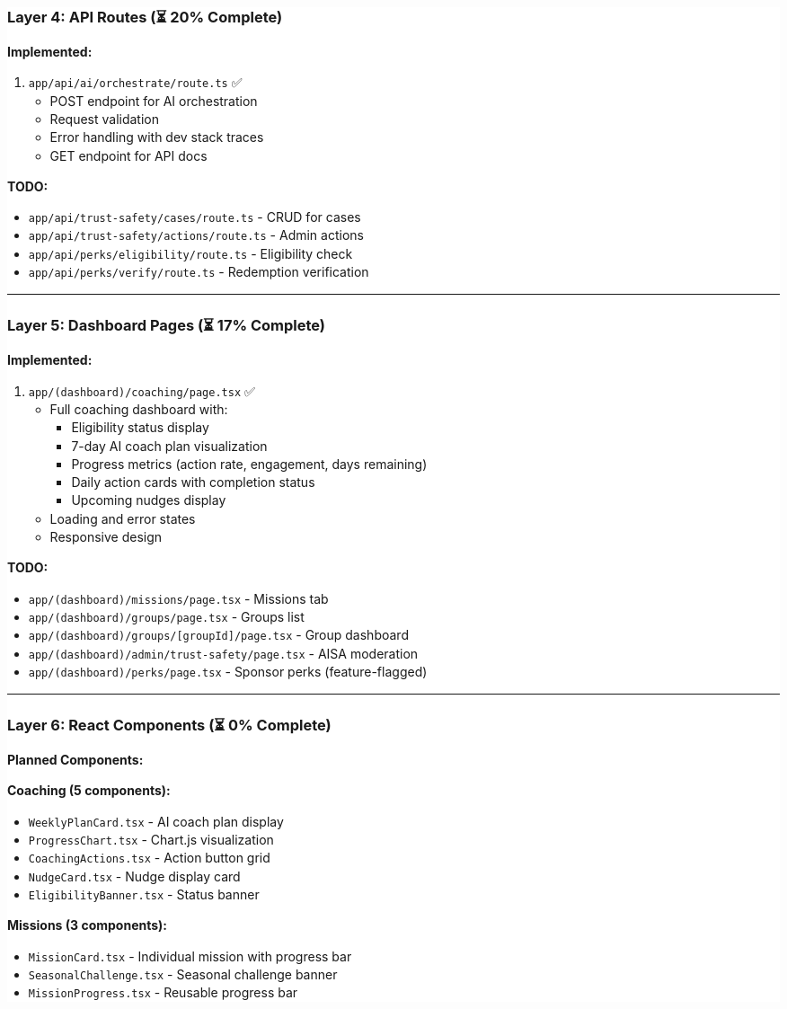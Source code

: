 
### Layer 4: API Routes (⏳ 20% Complete)

**Implemented:**
1. `app/api/ai/orchestrate/route.ts` ✅
   - POST endpoint for AI orchestration
   - Request validation
   - Error handling with dev stack traces
   - GET endpoint for API docs

**TODO:**
- `app/api/trust-safety/cases/route.ts` - CRUD for cases
- `app/api/trust-safety/actions/route.ts` - Admin actions
- `app/api/perks/eligibility/route.ts` - Eligibility check
- `app/api/perks/verify/route.ts` - Redemption verification

---

### Layer 5: Dashboard Pages (⏳ 17% Complete)

**Implemented:**
1. `app/(dashboard)/coaching/page.tsx` ✅
   - Full coaching dashboard with:
     - Eligibility status display
     - 7-day AI coach plan visualization
     - Progress metrics (action rate, engagement, days remaining)
     - Daily action cards with completion status
     - Upcoming nudges display
   - Loading and error states
   - Responsive design

**TODO:**
- `app/(dashboard)/missions/page.tsx` - Missions tab
- `app/(dashboard)/groups/page.tsx` - Groups list
- `app/(dashboard)/groups/[groupId]/page.tsx` - Group dashboard
- `app/(dashboard)/admin/trust-safety/page.tsx` - AISA moderation
- `app/(dashboard)/perks/page.tsx` - Sponsor perks (feature-flagged)

---

### Layer 6: React Components (⏳ 0% Complete)

**Planned Components:**

**Coaching (5 components):**
- `WeeklyPlanCard.tsx` - AI coach plan display
- `ProgressChart.tsx` - Chart.js visualization
- `CoachingActions.tsx` - Action button grid
- `NudgeCard.tsx` - Nudge display card
- `EligibilityBanner.tsx` - Status banner

**Missions (3 components):**
- `MissionCard.tsx` - Individual mission with progress bar
- `SeasonalChallenge.tsx` - Seasonal challenge banner
- `MissionProgress.tsx` - Reusable progress bar
